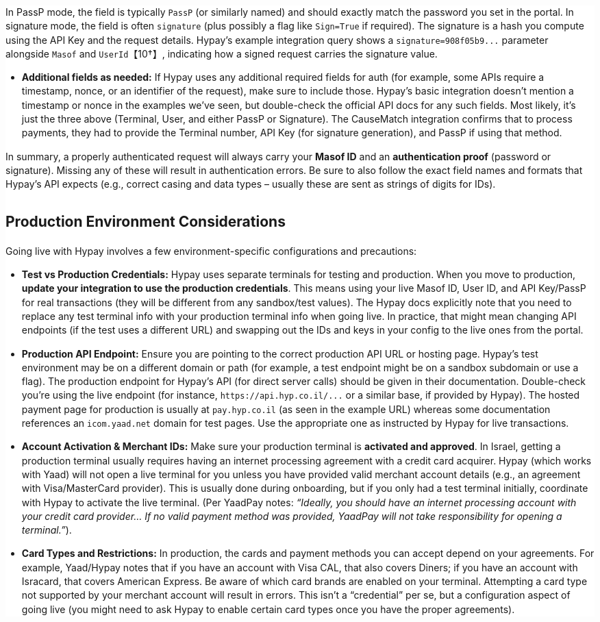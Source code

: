   In PassP mode, the field is typically `PassP` (or similarly named) and should exactly match the password you set in the portal. In signature mode, the field is often `signature` (plus possibly a flag like `Sign=True` if required). The signature is a hash you compute using the API Key and the request details. Hypay’s example integration query shows a `signature=908f05b9...` parameter alongside `Masof` and `UserId`【10†】, indicating how a signed request carries the signature value.

* **Additional fields as needed:** If Hypay uses any additional required fields for auth (for example, some APIs require a timestamp, nonce, or an identifier of the request), make sure to include those. Hypay’s basic integration doesn’t mention a timestamp or nonce in the examples we’ve seen, but double-check the official API docs for any such fields. Most likely, it’s just the three above (Terminal, User, and either PassP or Signature). The CauseMatch integration confirms that to process payments, they had to provide the Terminal number, API Key (for signature generation), and PassP if using that method.

In summary, a properly authenticated request will always carry your **Masof ID** and an **authentication proof** (password or signature). Missing any of these will result in authentication errors. Be sure to also follow the exact field names and formats that Hypay’s API expects (e.g., correct casing and data types – usually these are sent as strings of digits for IDs).

## Production Environment Considerations

Going live with Hypay involves a few environment-specific configurations and precautions:

* **Test vs Production Credentials:** Hypay uses separate terminals for testing and production. When you move to production, **update your integration to use the production credentials**. This means using your live Masof ID, User ID, and API Key/PassP for real transactions (they will be different from any sandbox/test values). The Hypay docs explicitly note that you need to replace any test terminal info with your production terminal info when going live. In practice, that might mean changing API endpoints (if the test uses a different URL) and swapping out the IDs and keys in your config to the live ones from the portal.

* **Production API Endpoint:** Ensure you are pointing to the correct production API URL or hosting page. Hypay’s test environment may be on a different domain or path (for example, a test endpoint might be on a sandbox subdomain or use a flag). The production endpoint for Hypay’s API (for direct server calls) should be given in their documentation. Double-check you’re using the live endpoint (for instance, `https://api.hyp.co.il/...` or a similar base, if provided by Hypay). The hosted payment page for production is usually at `pay.hyp.co.il` (as seen in the example URL) whereas some documentation references an `icom.yaad.net` domain for test pages. Use the appropriate one as instructed by Hypay for live transactions.

* **Account Activation & Merchant IDs:** Make sure your production terminal is **activated and approved**. In Israel, getting a production terminal usually requires having an internet processing agreement with a credit card acquirer. Hypay (which works with Yaad) will not open a live terminal for you unless you have provided valid merchant account details (e.g., an agreement with Visa/MasterCard provider). This is usually done during onboarding, but if you only had a test terminal initially, coordinate with Hypay to activate the live terminal. (Per YaadPay notes: *“Ideally, you should have an internet processing account with your credit card provider… If no valid payment method was provided, YaadPay will not take responsibility for opening a terminal.”*).

* **Card Types and Restrictions:** In production, the cards and payment methods you can accept depend on your agreements. For example, Yaad/Hypay notes that if you have an account with Visa CAL, that also covers Diners; if you have an account with Isracard, that covers American Express. Be aware of which card brands are enabled on your terminal. Attempting a card type not supported by your merchant account will result in errors. This isn’t a “credential” per se, but a configuration aspect of going live (you might need to ask Hypay to enable certain card types once you have the proper agreements).
